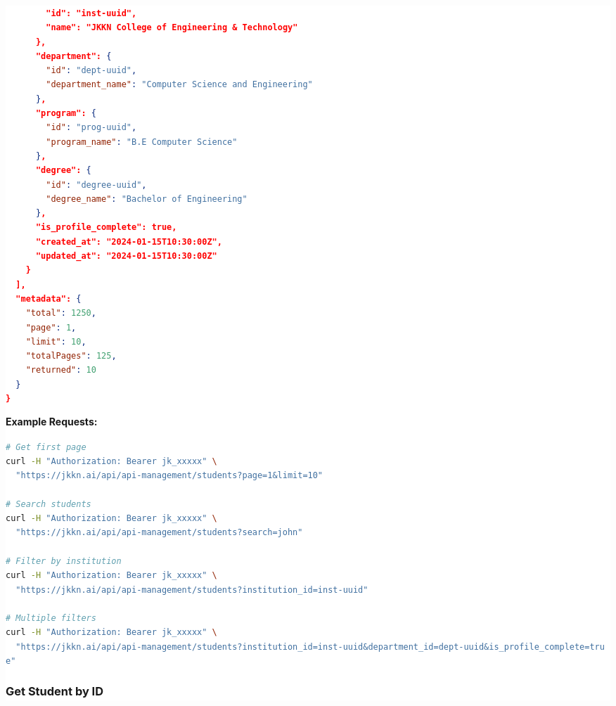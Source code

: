 ```json
        "id": "inst-uuid",
        "name": "JKKN College of Engineering & Technology"
      },
      "department": {
        "id": "dept-uuid",
        "department_name": "Computer Science and Engineering"
      },
      "program": {
        "id": "prog-uuid",
        "program_name": "B.E Computer Science"
      },
      "degree": {
        "id": "degree-uuid",
        "degree_name": "Bachelor of Engineering"
      },
      "is_profile_complete": true,
      "created_at": "2024-01-15T10:30:00Z",
      "updated_at": "2024-01-15T10:30:00Z"
    }
  ],
  "metadata": {
    "total": 1250,
    "page": 1,
    "limit": 10,
    "totalPages": 125,
    "returned": 10
  }
}
```

**Example Requests:**

```bash
# Get first page
curl -H "Authorization: Bearer jk_xxxxx" \
  "https://jkkn.ai/api/api-management/students?page=1&limit=10"

# Search students
curl -H "Authorization: Bearer jk_xxxxx" \
  "https://jkkn.ai/api/api-management/students?search=john"

# Filter by institution
curl -H "Authorization: Bearer jk_xxxxx" \
  "https://jkkn.ai/api/api-management/students?institution_id=inst-uuid"

# Multiple filters
curl -H "Authorization: Bearer jk_xxxxx" \
  "https://jkkn.ai/api/api-management/students?institution_id=inst-uuid&department_id=dept-uuid&is_profile_complete=true"
```

### Get Student by ID
